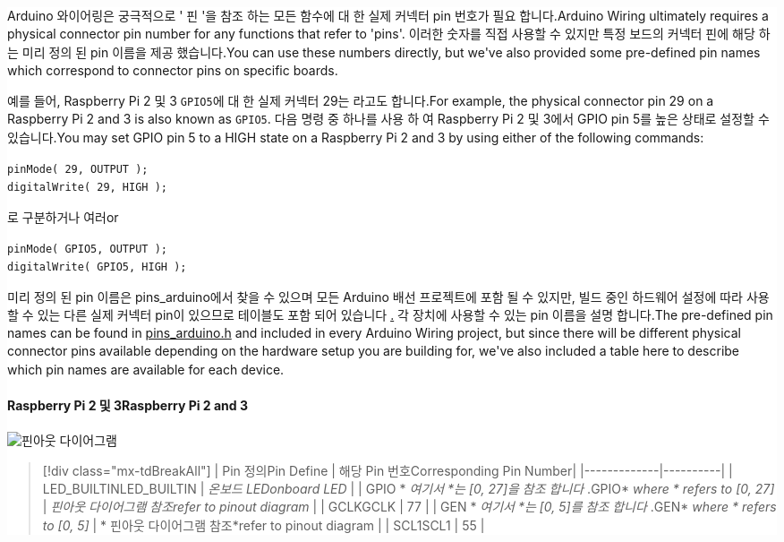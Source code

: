 <span data-ttu-id="46b07-112">Arduino 와이어링은 궁극적으로 ' 핀 '을 참조 하는 모든 함수에 대 한 실제 커넥터 pin 번호가 필요 합니다.</span><span class="sxs-lookup"><span data-stu-id="46b07-112">Arduino Wiring ultimately requires a physical connector pin number for any functions that refer to 'pins'.</span></span> <span data-ttu-id="46b07-113">이러한 숫자를 직접 사용할 수 있지만 특정 보드의 커넥터 핀에 해당 하는 미리 정의 된 pin 이름을 제공 했습니다.</span><span class="sxs-lookup"><span data-stu-id="46b07-113">You can use these numbers directly, but we've also provided some pre-defined pin names which correspond to connector pins on specific boards.</span></span>

<span data-ttu-id="46b07-114">예를 들어, Raspberry Pi 2 및 3 `GPIO5`에 대 한 실제 커넥터 29는 라고도 합니다.</span><span class="sxs-lookup"><span data-stu-id="46b07-114">For example, the physical connector pin 29 on a Raspberry Pi 2 and 3 is also known as `GPIO5`.</span></span> <span data-ttu-id="46b07-115">다음 명령 중 하나를 사용 하 여 Raspberry Pi 2 및 3에서 GPIO pin 5를 높은 상태로 설정할 수 있습니다.</span><span class="sxs-lookup"><span data-stu-id="46b07-115">You may set GPIO pin 5 to a HIGH state on a Raspberry Pi 2 and 3 by using either of the following commands:</span></span>
```
pinMode( 29, OUTPUT );
digitalWrite( 29, HIGH );
```

<span data-ttu-id="46b07-116">로 구분하거나 여러</span><span class="sxs-lookup"><span data-stu-id="46b07-116">or</span></span>

```
pinMode( GPIO5, OUTPUT );
digitalWrite( GPIO5, HIGH );
```

<span data-ttu-id="46b07-117">미리 정의 된 pin 이름은 pins_arduino에서 찾을 수 있으며 모든 Arduino 배선 프로젝트에 포함 될 수 있지만, 빌드 중인 하드웨어 설정에 따라 사용할 수 있는 다른 실제 커넥터 pin이 있으므로 테이블도 포함 되어 있습니다 [.](https://github.com/ms-iot/lightning/blob/develop/source/pins_arduino.h) 각 장치에 사용할 수 있는 pin 이름을 설명 합니다.</span><span class="sxs-lookup"><span data-stu-id="46b07-117">The pre-defined pin names can be found in [pins_arduino.h](https://github.com/ms-iot/lightning/blob/develop/source/pins_arduino.h) and included in every Arduino Wiring project, but since there will be different physical connector pins available depending on the hardware setup you are building for, we've also included a table here to describe which pin names are available for each device.</span></span>

#### <a name="raspberry-pi-2-and-3"></a><span data-ttu-id="46b07-118">Raspberry Pi 2 및 3</span><span class="sxs-lookup"><span data-stu-id="46b07-118">Raspberry Pi 2 and 3</span></span>

![핀아웃 다이어그램](../media/ArduinoWiringPortingGuide/RP2_Pinout.png)

> [!div class="mx-tdBreakAll"]
> | <span data-ttu-id="46b07-120">Pin 정의</span><span class="sxs-lookup"><span data-stu-id="46b07-120">Pin Define</span></span> | <span data-ttu-id="46b07-121">해당 Pin 번호</span><span class="sxs-lookup"><span data-stu-id="46b07-121">Corresponding Pin Number</span></span>|
> |-------------|----------|
> | <span data-ttu-id="46b07-122">LED_BUILTIN</span><span class="sxs-lookup"><span data-stu-id="46b07-122">LED_BUILTIN</span></span> | <span data-ttu-id="46b07-123">*온보드 LED*</span><span class="sxs-lookup"><span data-stu-id="46b07-123">*onboard LED*</span></span> |
> | <span data-ttu-id="46b07-124">GPIO \* _여기서 \*는 [0, 27]을 참조 합니다_ .</span><span class="sxs-lookup"><span data-stu-id="46b07-124">GPIO\* _where \* refers to [0, 27]_</span></span> | <span data-ttu-id="46b07-125">*핀아웃 다이어그램 참조*</span><span class="sxs-lookup"><span data-stu-id="46b07-125">*refer to pinout diagram*</span></span> |
> | <span data-ttu-id="46b07-126">GCLK</span><span class="sxs-lookup"><span data-stu-id="46b07-126">GCLK</span></span> | <span data-ttu-id="46b07-127">7</span><span class="sxs-lookup"><span data-stu-id="46b07-127">7</span></span> |
> | <span data-ttu-id="46b07-128">GEN \* _여기서 \*는 [0, 5]를 참조 합니다_ .</span><span class="sxs-lookup"><span data-stu-id="46b07-128">GEN\* _where \* refers to [0, 5]_</span></span> | <span data-ttu-id="46b07-129">\* 핀아웃 다이어그램 참조</span><span class="sxs-lookup"><span data-stu-id="46b07-129">\*refer to pinout diagram</span></span> |
> | <span data-ttu-id="46b07-130">SCL1</span><span class="sxs-lookup"><span data-stu-id="46b07-130">SCL1</span></span> | <span data-ttu-id="46b07-131">5</span><span class="sxs-lookup"><span data-stu-id="46b07-131">5</span></span> |